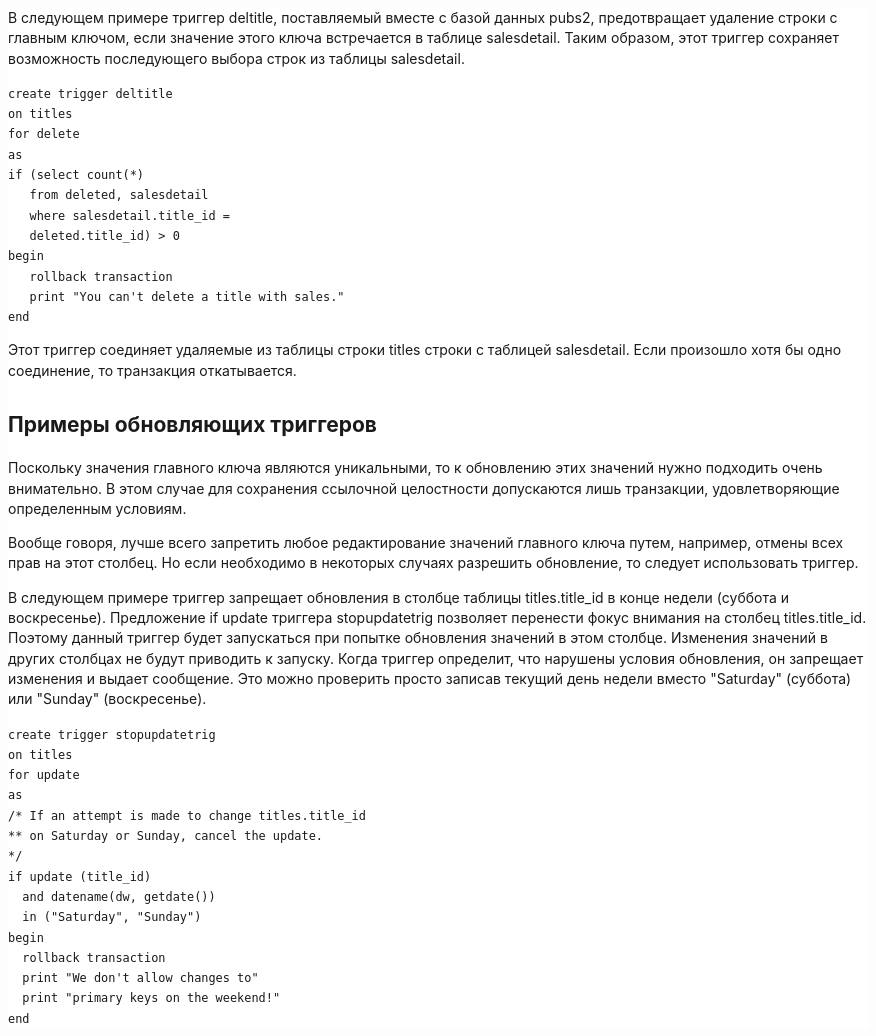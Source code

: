В следующем примере триггер deltitle, поставляемый вместе с базой данных
pubs2, предотвращает удаление строки с главным ключом, если значение
этого ключа встречается в таблице salesdetail. Таким образом, этот
триггер сохраняет возможность последующего выбора строк из таблицы
salesdetail.

    create trigger deltitle
    on titles
    for delete
    as
    if (select count(*)
       from deleted, salesdetail
       where salesdetail.title_id =
       deleted.title_id) > 0
    begin
       rollback transaction
       print "You can't delete a title with sales."
    end

Этот триггер соединяет удаляемые из таблицы строки titles строки с
таблицей salesdetail. Если произошло хотя бы одно соединение, то
транзакция откатывается.


## Примеры обновляющих триггеров


Поскольку значения главного ключа являются уникальными, то к обновлению
этих значений нужно подходить очень внимательно. В этом случае для
сохранения ссылочной целостности допускаются лишь транзакции,
удовлетворяющие определенным условиям.

Вообще говоря, лучше всего запретить любое редактирование значений
главного ключа путем, например, отмены всех прав на этот столбец. Но
если необходимо в некоторых случаях разрешить обновление, то следует
использовать триггер.

В следующем примере триггер запрещает обновления в столбце таблицы
titles.title\_id в конце недели (суббота и воскресенье). Предложение if
update триггера stopupdatetrig позволяет перенести фокус внимания на
столбец titles.title\_id. Поэтому данный триггер будет запускаться при
попытке обновления значений в этом столбце. Изменения значений в других
столбцах не будут приводить к запуску. Когда триггер определит, что
нарушены условия обновления, он запрещает изменения и выдает сообщение.
Это можно проверить просто записав текущий день недели вместо "Saturday"
(суббота) или "Sunday" (воскресенье).

    create trigger stopupdatetrig
    on titles
    for update
    as
    /* If an attempt is made to change titles.title_id
    ** on Saturday or Sunday, cancel the update.
    */
    if update (title_id)
      and datename(dw, getdate())
      in ("Saturday", "Sunday")
    begin
      rollback transaction
      print "We don't allow changes to"
      print "primary keys on the weekend!"
    end
